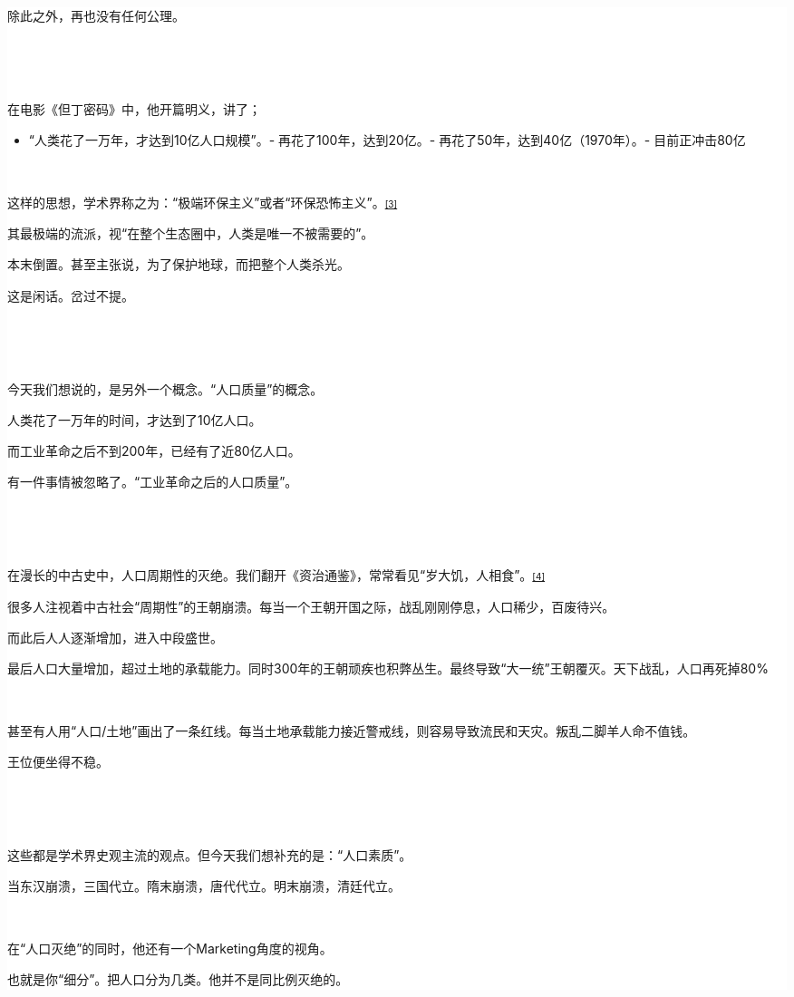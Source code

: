 除此之外，再也没有任何公理。

&nbsp;

&nbsp;

在电影《但丁密码》中，他开篇明义，讲了；
- “人类花了一万年，才达到10亿人口规模”。- 再花了100年，达到20亿。- 再花了50年，达到40亿（1970年）。- 目前正冲击80亿
&nbsp;

&nbsp;

这样的思想，学术界称之为：“极端环保主义”或者“环保恐怖主义”。<a name="_ftnref3" title="" style="font-size: 10px; text-decoration: underline;">[3]</a>

其最极端的流派，视“在整个生态圈中，人类是唯一不被需要的”。

本末倒置。甚至主张说，为了保护地球，而把整个人类杀光。

这是闲话。岔过不提。

&nbsp;

&nbsp;

今天我们想说的，是另外一个概念。“人口质量”的概念。

人类花了一万年的时间，才达到了10亿人口。

而工业革命之后不到200年，已经有了近80亿人口。

有一件事情被忽略了。“工业革命之后的人口质量”。

&nbsp;

&nbsp;

在漫长的中古史中，人口周期性的灭绝。我们翻开《资治通鉴》，常常看见“岁大饥，人相食”。<a name="_ftnref4" title="" style="font-size: 10px; text-decoration: underline;">[4]</a>

很多人注视着中古社会“周期性”的王朝崩溃。每当一个王朝开国之际，战乱刚刚停息，人口稀少，百废待兴。

而此后人人逐渐增加，进入中段盛世。

最后人口大量增加，超过土地的承载能力。同时300年的王朝顽疾也积弊丛生。最终导致“大一统”王朝覆灭。天下战乱，人口再死掉80%

&nbsp;

甚至有人用“人口/土地”画出了一条红线。每当土地承载能力接近警戒线，则容易导致流民和天灾。叛乱二脚羊人命不值钱。

王位便坐得不稳。

&nbsp;

&nbsp;

这些都是学术界史观主流的观点。但今天我们想补充的是：“人口素质”。

当东汉崩溃，三国代立。隋末崩溃，唐代代立。明末崩溃，清廷代立。

&nbsp;

在“人口灭绝”的同时，他还有一个Marketing角度的视角。

也就是你“细分”。把人口分为几类。他并不是同比例灭绝的。
